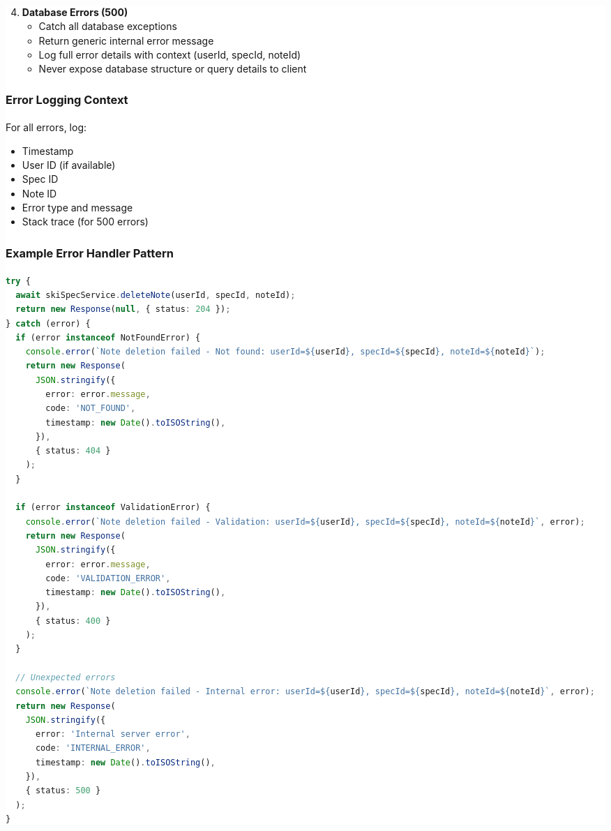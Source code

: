 4. **Database Errors (500)**
   - Catch all database exceptions
   - Return generic internal error message
   - Log full error details with context (userId, specId, noteId)
   - Never expose database structure or query details to client

### Error Logging Context

For all errors, log:

- Timestamp
- User ID (if available)
- Spec ID
- Note ID
- Error type and message
- Stack trace (for 500 errors)

### Example Error Handler Pattern

```typescript
try {
  await skiSpecService.deleteNote(userId, specId, noteId);
  return new Response(null, { status: 204 });
} catch (error) {
  if (error instanceof NotFoundError) {
    console.error(`Note deletion failed - Not found: userId=${userId}, specId=${specId}, noteId=${noteId}`);
    return new Response(
      JSON.stringify({
        error: error.message,
        code: 'NOT_FOUND',
        timestamp: new Date().toISOString(),
      }),
      { status: 404 }
    );
  }

  if (error instanceof ValidationError) {
    console.error(`Note deletion failed - Validation: userId=${userId}, specId=${specId}, noteId=${noteId}`, error);
    return new Response(
      JSON.stringify({
        error: error.message,
        code: 'VALIDATION_ERROR',
        timestamp: new Date().toISOString(),
      }),
      { status: 400 }
    );
  }

  // Unexpected errors
  console.error(`Note deletion failed - Internal error: userId=${userId}, specId=${specId}, noteId=${noteId}`, error);
  return new Response(
    JSON.stringify({
      error: 'Internal server error',
      code: 'INTERNAL_ERROR',
      timestamp: new Date().toISOString(),
    }),
    { status: 500 }
  );
}
```
